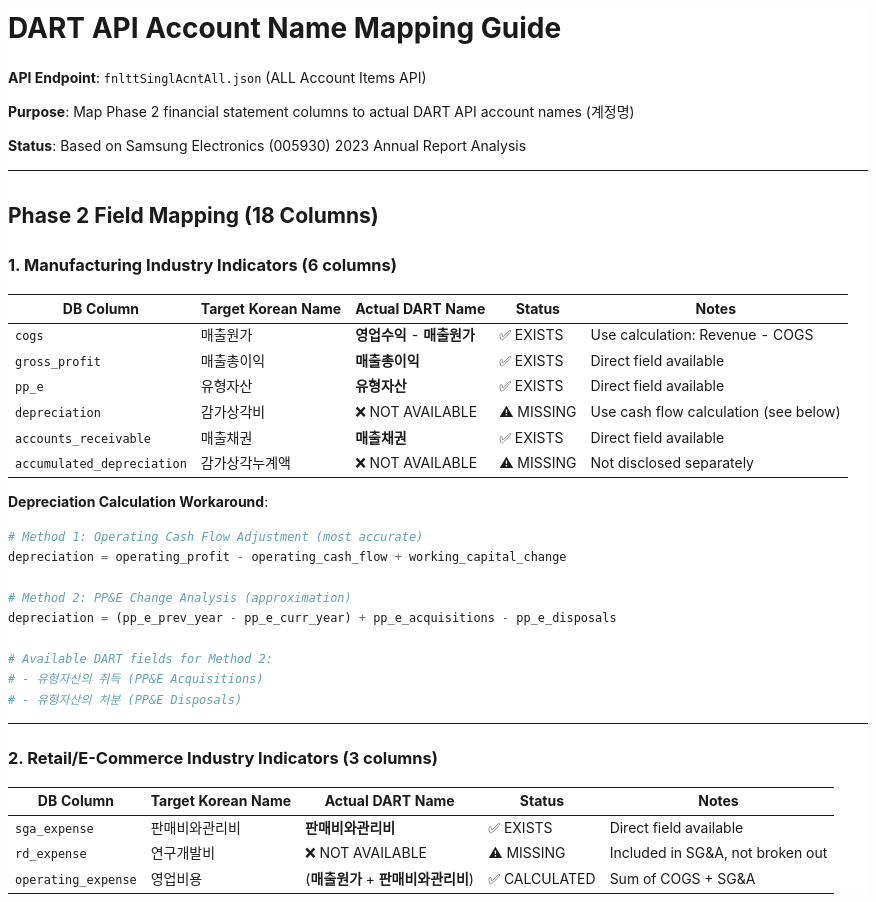 # DART API Account Name Mapping Guide

**API Endpoint**: `fnlttSinglAcntAll.json` (ALL Account Items API)

**Purpose**: Map Phase 2 financial statement columns to actual DART API account names (계정명)

**Status**: Based on Samsung Electronics (005930) 2023 Annual Report Analysis

---

## Phase 2 Field Mapping (18 Columns)

### 1. Manufacturing Industry Indicators (6 columns)

| DB Column | Target Korean Name | Actual DART Name | Status | Notes |
|-----------|-------------------|------------------|--------|-------|
| `cogs` | 매출원가 | **영업수익** - **매출원가** | ✅ EXISTS | Use calculation: Revenue - COGS |
| `gross_profit` | 매출총이익 | **매출총이익** | ✅ EXISTS | Direct field available |
| `pp_e` | 유형자산 | **유형자산** | ✅ EXISTS | Direct field available |
| `depreciation` | 감가상각비 | ❌ NOT AVAILABLE | ⚠️ MISSING | Use cash flow calculation (see below) |
| `accounts_receivable` | 매출채권 | **매출채권** | ✅ EXISTS | Direct field available |
| `accumulated_depreciation` | 감가상각누계액 | ❌ NOT AVAILABLE | ⚠️ MISSING | Not disclosed separately |

**Depreciation Calculation Workaround**:
```python
# Method 1: Operating Cash Flow Adjustment (most accurate)
depreciation = operating_profit - operating_cash_flow + working_capital_change

# Method 2: PP&E Change Analysis (approximation)
depreciation = (pp_e_prev_year - pp_e_curr_year) + pp_e_acquisitions - pp_e_disposals

# Available DART fields for Method 2:
# - 유형자산의 취득 (PP&E Acquisitions)
# - 유형자산의 처분 (PP&E Disposals)
```

---

### 2. Retail/E-Commerce Industry Indicators (3 columns)

| DB Column | Target Korean Name | Actual DART Name | Status | Notes |
|-----------|-------------------|------------------|--------|-------|
| `sga_expense` | 판매비와관리비 | **판매비와관리비** | ✅ EXISTS | Direct field available |
| `rd_expense` | 연구개발비 | ❌ NOT AVAILABLE | ⚠️ MISSING | Included in SG&A, not broken out |
| `operating_expense` | 영업비용 | (**매출원가** + **판매비와관리비**) | ✅ CALCULATED | Sum of COGS + SG&A |
